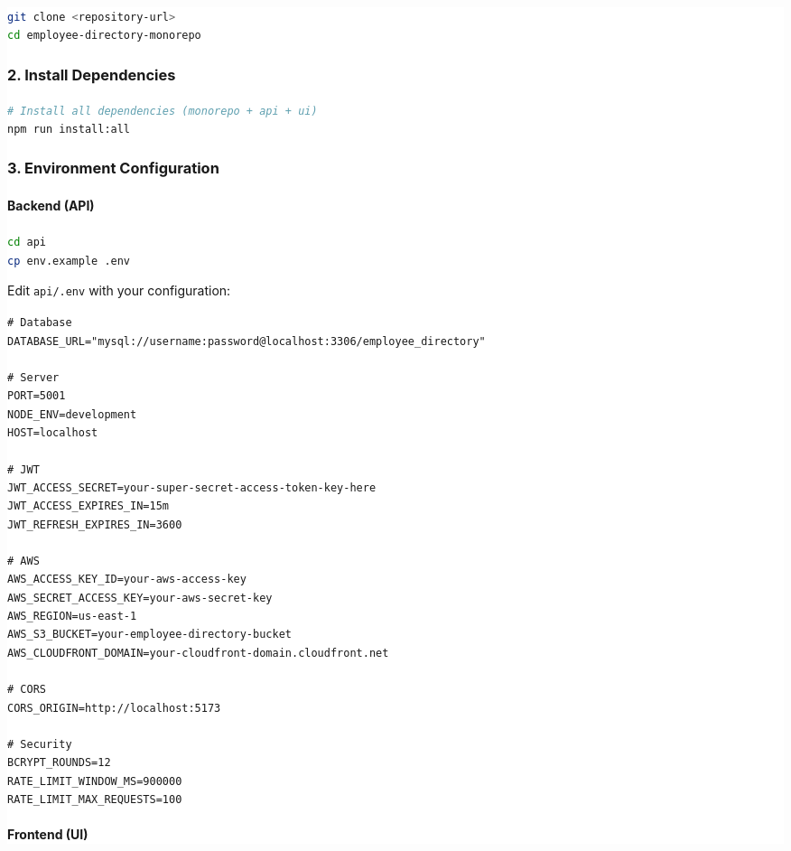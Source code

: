 ```bash
git clone <repository-url>
cd employee-directory-monorepo
```

### 2. Install Dependencies

```bash
# Install all dependencies (monorepo + api + ui)
npm run install:all
```

### 3. Environment Configuration

#### Backend (API)

```bash
cd api
cp env.example .env
```

Edit `api/.env` with your configuration:

```env
# Database
DATABASE_URL="mysql://username:password@localhost:3306/employee_directory"

# Server
PORT=5001
NODE_ENV=development
HOST=localhost

# JWT
JWT_ACCESS_SECRET=your-super-secret-access-token-key-here
JWT_ACCESS_EXPIRES_IN=15m
JWT_REFRESH_EXPIRES_IN=3600

# AWS
AWS_ACCESS_KEY_ID=your-aws-access-key
AWS_SECRET_ACCESS_KEY=your-aws-secret-key
AWS_REGION=us-east-1
AWS_S3_BUCKET=your-employee-directory-bucket
AWS_CLOUDFRONT_DOMAIN=your-cloudfront-domain.cloudfront.net

# CORS
CORS_ORIGIN=http://localhost:5173

# Security
BCRYPT_ROUNDS=12
RATE_LIMIT_WINDOW_MS=900000
RATE_LIMIT_MAX_REQUESTS=100
```

#### Frontend (UI)
